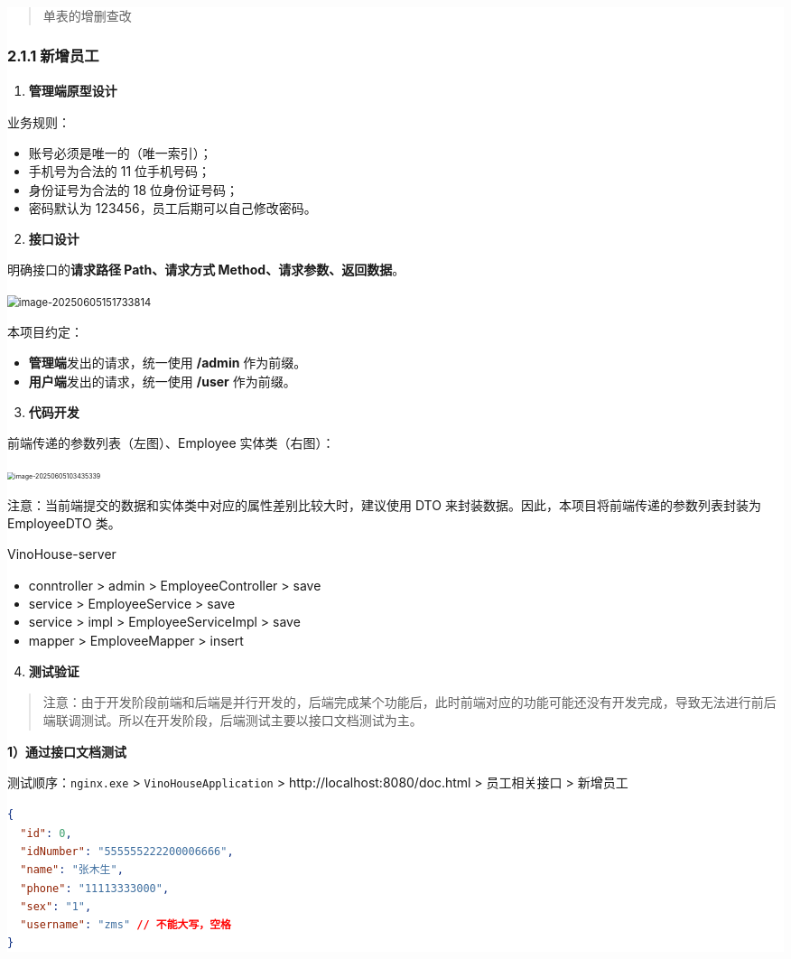 > 单表的增删查改

### 2.1.1 新增员工

1. **管理端原型设计**

业务规则：

- 账号必须是唯一的（唯一索引）；
- 手机号为合法的 11 位手机号码；
- 身份证号为合法的 18 位身份证号码；
- 密码默认为 123456，员工后期可以自己修改密码。



2. **接口设计**

明确接口的**请求路径 Path、请求方式 Method、请求参数、返回数据**。

<img src="https://gitee.com/Koletis/pic-go/raw/master/202506051517958.png" alt="image-20250605151733814" style="zoom:80%;" />

本项目约定：

- **管理端**发出的请求，统一使用 **/admin** 作为前缀。
- **用户端**发出的请求，统一使用 **/user** 作为前缀。



3. **代码开发**

前端传递的参数列表（左图）、Employee 实体类（右图）：

<img src="https://gitee.com/Koletis/pic-go/raw/master/202506051034504.png" alt="image-20250605103435339" style="zoom:50%;" />

注意：当前端提交的数据和实体类中对应的属性差别比较大时，建议使用 DTO 来封装数据。因此，本项目将前端传递的参数列表封装为 EmployeeDTO 类。

VinoHouse-server

- conntroller > admin > EmployeeController > save
- service > EmployeeService > save
- service > impl > EmployeeServiceImpl > save
- mapper > EmploveeMapper > insert



4. **测试验证**

> 注意：由于开发阶段前端和后端是并行开发的，后端完成某个功能后，此时前端对应的功能可能还没有开发完成，导致无法进行前后端联调测试。所以在开发阶段，后端测试主要以接口文档测试为主。

**1）通过接口文档测试**

测试顺序：`nginx.exe` >  `VinoHouseApplication` > http://localhost:8080/doc.html > 员工相关接口 > 新增员工

```json
{
  "id": 0,
  "idNumber": "555555222200006666",
  "name": "张木生",
  "phone": "11113333000",
  "sex": "1",
  "username": "zms" // 不能大写，空格
}
```
